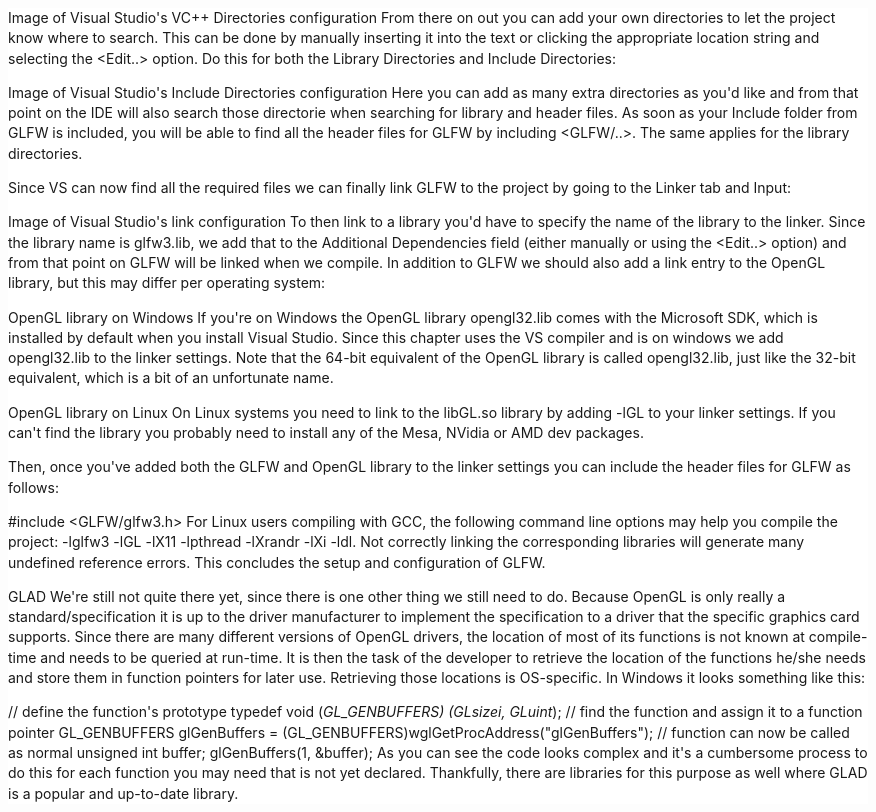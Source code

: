 Image of Visual Studio's VC++ Directories configuration
From there on out you can add your own directories to let the project know where to search. This can be done by manually inserting it into the text or clicking the appropriate location string and selecting the <Edit..> option. Do this for both the Library Directories and Include Directories:

Image of Visual Studio's Include Directories configuration
Here you can add as many extra directories as you'd like and from that point on the IDE will also search those directorie when searching for library and header files. As soon as your Include folder from GLFW is included, you will be able to find all the header files for GLFW by including <GLFW/..>. The same applies for the library directories.

Since VS can now find all the required files we can finally link GLFW to the project by going to the Linker tab and Input:

Image of Visual Studio's link configuration
To then link to a library you'd have to specify the name of the library to the linker. Since the library name is glfw3.lib, we add that to the Additional Dependencies field (either manually or using the <Edit..> option) and from that point on GLFW will be linked when we compile. In addition to GLFW we should also add a link entry to the OpenGL library, but this may differ per operating system:

OpenGL library on Windows
If you're on Windows the OpenGL library opengl32.lib comes with the Microsoft SDK, which is installed by default when you install Visual Studio. Since this chapter uses the VS compiler and is on windows we add opengl32.lib to the linker settings. Note that the 64-bit equivalent of the OpenGL library is called opengl32.lib, just like the 32-bit equivalent, which is a bit of an unfortunate name.

OpenGL library on Linux
On Linux systems you need to link to the libGL.so library by adding -lGL to your linker settings. If you can't find the library you probably need to install any of the Mesa, NVidia or AMD dev packages.

Then, once you've added both the GLFW and OpenGL library to the linker settings you can include the header files for GLFW as follows:


#include <GLFW/glfw3.h>
For Linux users compiling with GCC, the following command line options may help you compile the project: -lglfw3 -lGL -lX11 -lpthread -lXrandr -lXi -ldl. Not correctly linking the corresponding libraries will generate many undefined reference errors.
This concludes the setup and configuration of GLFW.

GLAD
We're still not quite there yet, since there is one other thing we still need to do. Because OpenGL is only really a standard/specification it is up to the driver manufacturer to implement the specification to a driver that the specific graphics card supports. Since there are many different versions of OpenGL drivers, the location of most of its functions is not known at compile-time and needs to be queried at run-time. It is then the task of the developer to retrieve the location of the functions he/she needs and store them in function pointers for later use. Retrieving those locations is OS-specific. In Windows it looks something like this:


// define the function's prototype
typedef void (*GL_GENBUFFERS) (GLsizei, GLuint*);
// find the function and assign it to a function pointer
GL_GENBUFFERS glGenBuffers  = (GL_GENBUFFERS)wglGetProcAddress("glGenBuffers");
// function can now be called as normal
unsigned int buffer;
glGenBuffers(1, &buffer);
As you can see the code looks complex and it's a cumbersome process to do this for each function you may need that is not yet declared. Thankfully, there are libraries for this purpose as well where GLAD is a popular and up-to-date library.
